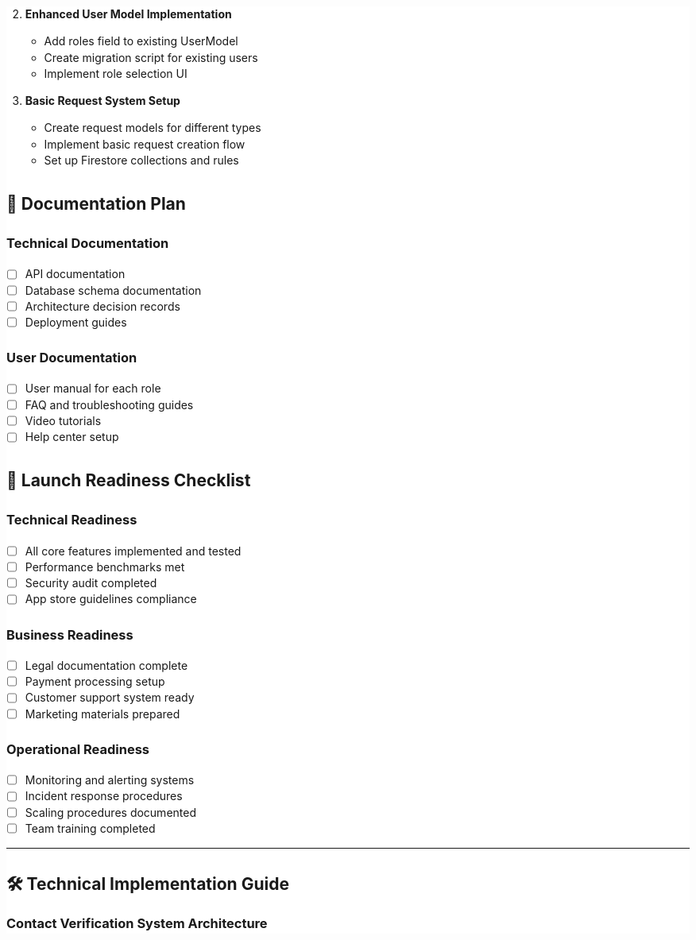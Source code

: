 2. **Enhanced User Model Implementation**
   - Add roles field to existing UserModel
   - Create migration script for existing users
   - Implement role selection UI

3. **Basic Request System Setup**
   - Create request models for different types
   - Implement basic request creation flow
   - Set up Firestore collections and rules

## 📝 **Documentation Plan**

### Technical Documentation
- [ ] API documentation
- [ ] Database schema documentation
- [ ] Architecture decision records
- [ ] Deployment guides

### User Documentation
- [ ] User manual for each role
- [ ] FAQ and troubleshooting guides
- [ ] Video tutorials
- [ ] Help center setup

## 🎉 **Launch Readiness Checklist**

### Technical Readiness
- [ ] All core features implemented and tested
- [ ] Performance benchmarks met
- [ ] Security audit completed
- [ ] App store guidelines compliance

### Business Readiness
- [ ] Legal documentation complete
- [ ] Payment processing setup
- [ ] Customer support system ready
- [ ] Marketing materials prepared

### Operational Readiness
- [ ] Monitoring and alerting systems
- [ ] Incident response procedures
- [ ] Scaling procedures documented
- [ ] Team training completed

---

## 🛠️ **Technical Implementation Guide**

### Contact Verification System Architecture
